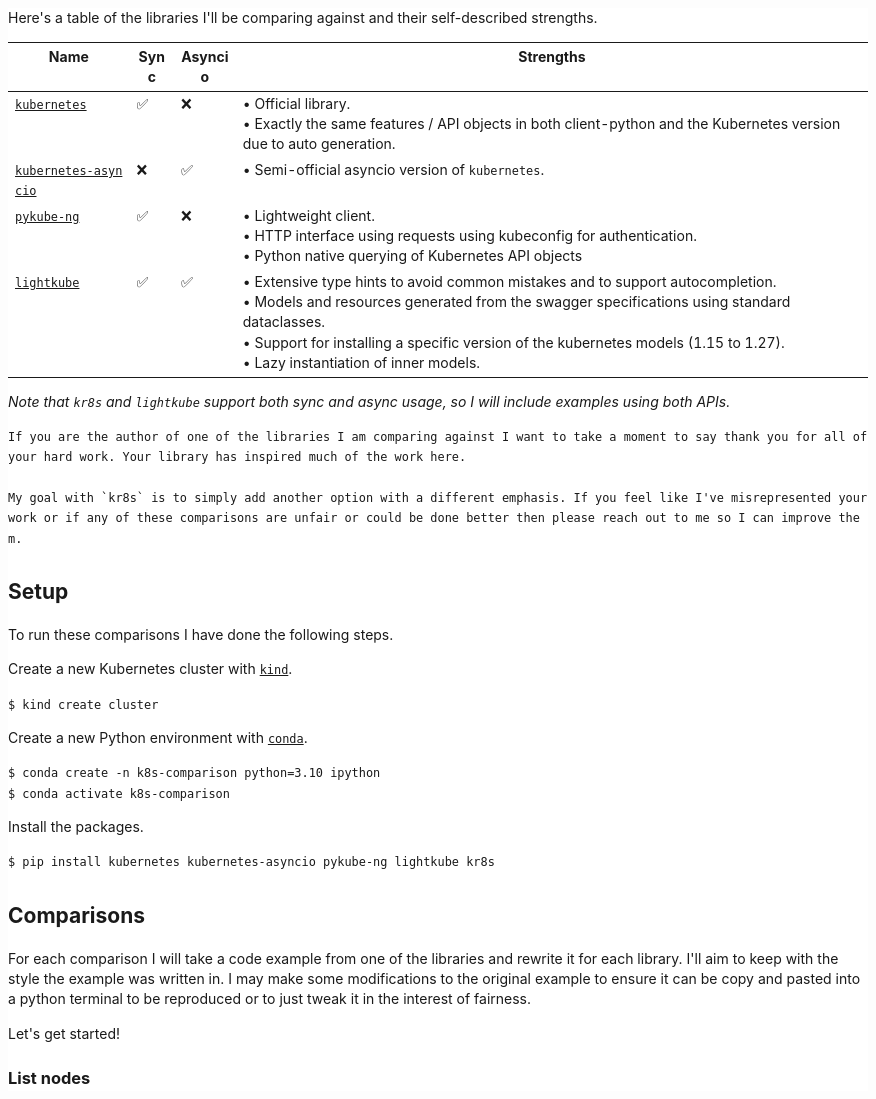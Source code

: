 Here's a table of the libraries I'll be comparing against and their self-described strengths.

| Name                  | Sync | Asyncio | Strengths                            |
| --------------------- | ---- | ------- | ----------------------------------- |
| [`kubernetes`](https://github.com/kubernetes-client/python)          |  ✅  |  ❌      | • Official library. <br/>• Exactly the same features / API objects in both client-python and the Kubernetes version due to auto generation. |
| [`kubernetes-asyncio`](https://github.com/tomplus/kubernetes_asyncio)  |  ❌  |  ✅      | • Semi-official asyncio version of `kubernetes`. |
| [`pykube-ng`](https://pykube.readthedocs.io/en/latest/)           |  ✅  |  ❌      | • Lightweight client. <br/>• HTTP interface using requests using kubeconfig for authentication. <br/>• Python native querying of Kubernetes API objects |
| [`lightkube`](https://lightkube.readthedocs.io/en/stable/)           |  ✅  |  ✅      | • Extensive type hints to avoid common mistakes and to support autocompletion. <br/>• Models and resources generated from the swagger specifications using standard dataclasses. <br/>• Support for installing a specific version of the kubernetes models (1.15 to 1.27). <br/>• Lazy instantiation of inner models. |

_Note that `kr8s` and `lightkube` support both sync and async usage, so I will include examples using both APIs._

```info
If you are the author of one of the libraries I am comparing against I want to take a moment to say thank you for all of your hard work. Your library has inspired much of the work here. 

My goal with `kr8s` is to simply add another option with a different emphasis. If you feel like I've misrepresented your work or if any of these comparisons are unfair or could be done better then please reach out to me so I can improve them.
```

## Setup

To run these comparisons I have done the following steps.

Create a new Kubernetes cluster with [`kind`](https://kind.sigs.k8s.io/).

```console
$ kind create cluster 
```

Create a new Python environment with [`conda`](https://github.com/conda-forge/miniforge).

```console
$ conda create -n k8s-comparison python=3.10 ipython
$ conda activate k8s-comparison
```

Install the packages.

```console
$ pip install kubernetes kubernetes-asyncio pykube-ng lightkube kr8s
```

## Comparisons

For each comparison I will take a code example from one of the libraries and rewrite it for each library. I'll aim to keep with the style the example was written in. I may make some modifications to the original example to ensure it can be copy and pasted into a python terminal to be reproduced or to just tweak it in the interest of fairness.

Let's get started!

### List nodes
